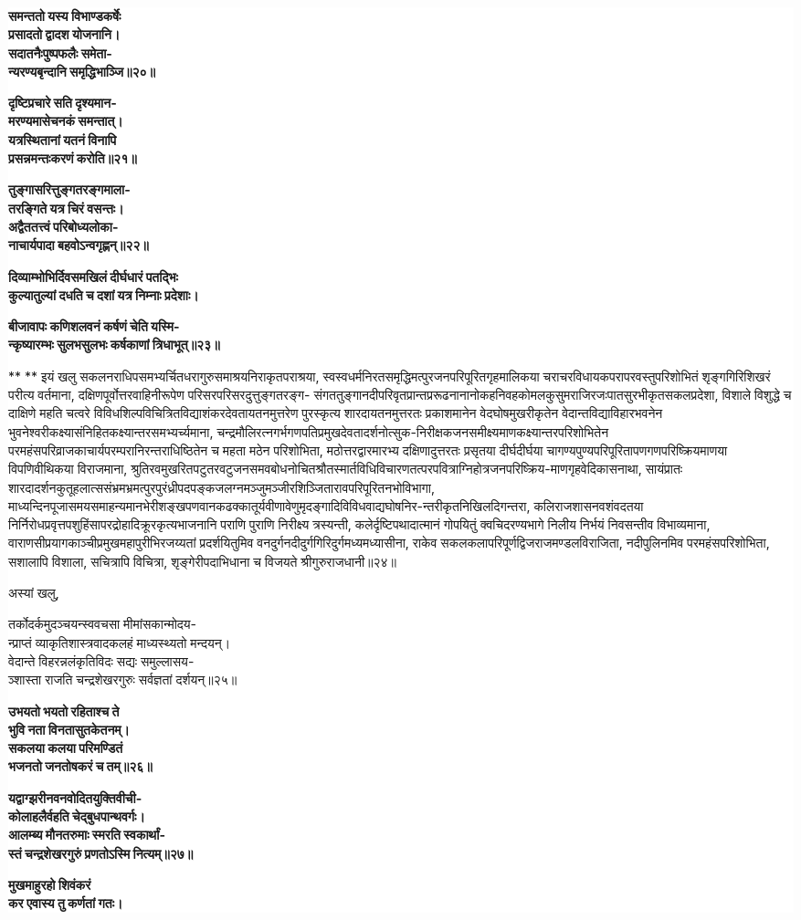 **समन्ततो यस्य विभाण्डकर्षेः  
प्रसादतो द्वादश योजनानि।  
सदातनैःपुष्पफलैः समेता-  
न्यरण्यबृन्दानि समृद्धिभाञ्जि॥२०॥**

**दृष्टिप्रचारे सति दृश्यमान-  
मरण्यमासेचनकं समन्तात्।  
यत्रस्थितानां यतनं विनापि  
प्रसन्नमन्तःकरणं करोति॥२१॥**

**तुङ्गासरित्तुङ्गतरङ्गमाला-  
तरङ्गिते यत्र चिरं वसन्तः।  
अद्वैततत्त्वं परिबोध्यलोका-  
नाचार्यपादा बहवोऽन्वगृह्णन्॥२२॥**

**दिव्याम्भोभिर्दिवसमखिलं दीर्घधारं पतद्भिः  
कुल्यातुल्यां दधति च दशां यत्र निम्नाः प्रदेशाः।**  

**बीजावापः कणिशलवनं कर्षणं चेति यस्मि-  
न्कृष्यारम्भः सुलभसुलभः कर्षकाणां त्रिधाभूत्॥२३॥**

** ** इयं खलु सकलनराधिपसमभ्यर्चितधरागुरुसमाश्रयनिराकृतपराश्रया, स्वस्वधर्मनिरतसमृद्धिमत्पुरजनपरिपूरितगृहमालिकया चराचरविधायकपरापरवस्तुपरिशोभितं शृङ्गगिरिशिखरं परीत्य वर्तमाना, दक्षिणपूर्वोत्तरवाहिनीरूपेण परिसरपरिसरदुत्तुङ्गतरङ्ग- संगततुङ्गानदीपरिवृतप्रान्तप्ररूढनानानोकहनिवहकोमलकुसुमराजिरजःपातसुरभीकृतसकलप्रदेशा, विशाले विशुद्धे च दाक्षिणे महति चत्वरे विविधशिल्पविचित्रितविद्याशंकरदेवतायतनमुत्तरेण पुरस्कृत्य शारदायतनमुत्तरतः प्रकाशमानेन वेदघोषमुखरीकृतेन वेदान्तविद्याविहारभवनेन भुवनेश्वरीकक्ष्यासंनिहितकक्ष्यान्तरसमभ्यर्च्यमाना, चन्द्रमौलिरत्नगर्भगणपतिप्रमुखदेवतादर्शनोत्सुक-निरीक्षकजनसमीक्ष्यमाणकक्ष्यान्तरपरिशोभितेन परमहंसपरिव्राजकाचार्यपरम्परानिरन्तराधिष्ठितेन च महता मठेन परिशोभिता, मठोत्तरद्वारमारभ्य दक्षिणादुत्तरतः प्रसृतया दीर्घदीर्घया चागण्यपुण्यपरिपूरितापणगणपरिष्क्रियमाणया विपणिवीथिकया विराजमाना, श्रुतिरवमुखरितपटुतरवटुजनसमवबोधनोचितश्रौतस्मार्तविधिविचारणतत्परपवित्राग्निहोत्रजनपरिष्क्रिय-माणगृहवेदिकासनाथा, सायंप्रातः शारदादर्शनकुतूहलात्ससंभ्रमभ्रमत्पुरपुरंध्रीपदपङ्कजलग्नमञ्जुमञ्जीरशिञ्जितारावपरिपूरितनभोविभागा, माध्यन्दिनपूजासमयसमाहन्यमानभेरीशङ्खपणवानकढक्कातूर्यवीणावेणुमृदङ्गादिविविधवाद्यघोषनिर-न्तरीकृतनिखिलदिगन्तरा, कलिराजशासनवशंवदतया निर्निरोधप्रवृत्तपशुहिंसापरद्रोहादिक्रूरकृत्यभाजनानि पराणि पुराणि निरीक्ष्य त्रस्यन्ती, कलेर्दृष्टिपथादात्मानं गोपयितुं क्वचिदरण्यभागे निलीय निर्भयं निवसन्तीव विभाव्यमाना, वाराणसीप्रयागकाञ्चीप्रमुखमहापुरीभिरजय्यतां प्रदर्शयितुमिव वनदुर्गनदीदुर्गगिरिदुर्गमध्यमध्यासीना, राकेव सकलकलापरिपूर्णद्विजराजमण्डलविराजिता, नदीपुलिनमिव परमहंसपरिशोभिता, सशालापि विशाला, सचित्रापि विचित्रा, शृङ्गेरीपदाभिधाना च विजयते श्रीगुरुराजधानी॥२४॥

  अस्यां खलु,

तर्कोदर्कमुदञ्चयन्स्ववचसा मीमांसकान्मोदय-  
न्प्राप्तं व्याकृतिशास्त्रवादकलहं माध्यस्थ्यतो मन्दयन्।  
वेदान्ते विहरन्नलंकृतिविदः सद्यः समुल्लासय-  
ञ्शास्ता राजति चन्द्रशेखरगुरुः सर्वज्ञतां दर्शयन्॥२५॥

**उभयतो भयतो रहिताश्च ते  
भुवि नता विनतासुतकेतनम्।  
सकलया कलया परिमण्डितं  
भजनतो जनतोषकरं च तम्॥२६॥**

**यद्वाग्झरीनवनवोदितयुक्तिवीची-  
कोलाहलैर्वहति चेद्बुधपान्थवर्गः।  
आलम्ब्य मौनतरुमाः स्मरति स्वकार्थां-  
स्तं चन्द्रशेखरगुरुं प्रणतोऽस्मि नित्यम्॥२७॥**

**मुखमाहुरहो शिवंकरं  
कर एवास्य तु कर्णतां गतः।**  
